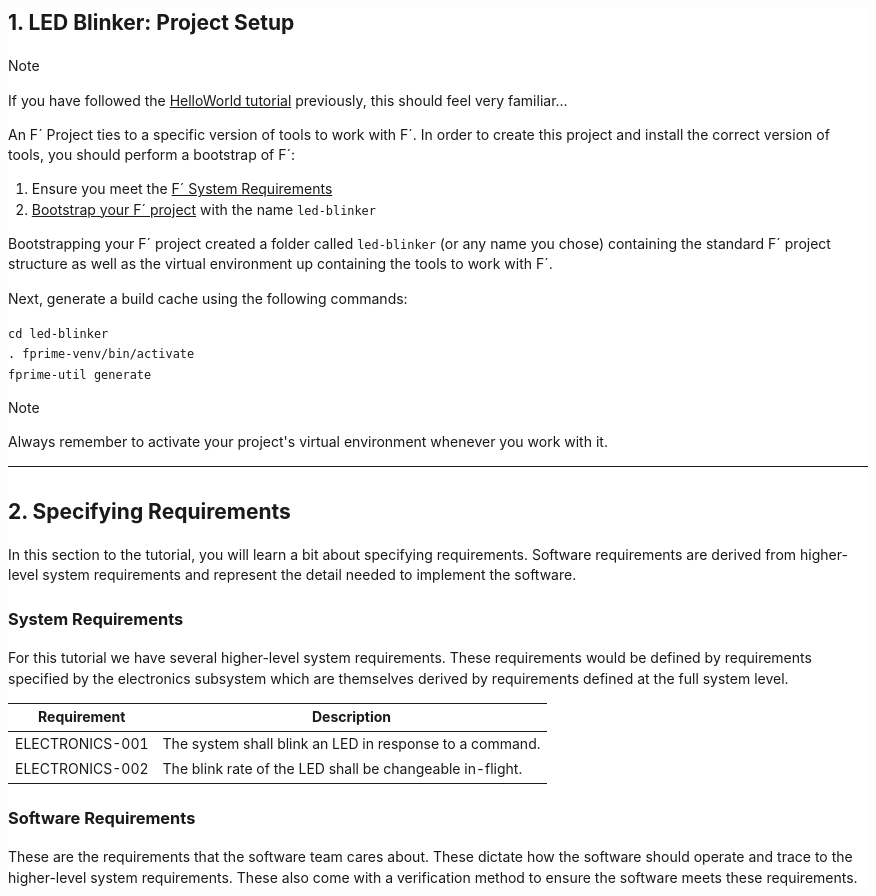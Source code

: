 
## 1. LED Blinker: Project Setup

> [!NOTE]
> If you have followed the [HelloWorld tutorial](https://fprime-community.github.io/fprime-tutorial-hello-world/) previously, this should feel very familiar...

An F´ Project ties to a specific version of tools to work with F´. In order to create
this project and install the correct version of tools, you should perform a bootstrap of F´:

1. Ensure you meet the [F´ System Requirements](https://github.com/nasa/fprime?tab=readme-ov-file#system-requirements)
2. [Bootstrap your F´ project](https://nasa.github.io/fprime/INSTALL.html#creating-a-new-f-project) with the name `led-blinker`

Bootstrapping your F´ project created a folder called `led-blinker` (or any name you chose) containing the standard F´ project structure as well as the virtual environment up containing the tools to work with F´.

Next, generate a build cache using the following commands:

```
cd led-blinker
. fprime-venv/bin/activate
fprime-util generate
```
> [!NOTE]
> Always remember to activate your project's virtual environment whenever you work with it.

---

## 2. Specifying Requirements

In this section to the tutorial, you will learn a bit about specifying requirements. Software requirements are derived from higher-level system requirements and represent the detail needed to implement the software.

### System Requirements

For this tutorial we have several higher-level system requirements. These requirements would be defined by requirements specified by the electronics subsystem which are themselves derived by requirements defined at the full system level.

| Requirement     | Description                                              |
|-----------------|----------------------------------------------------------|
| ELECTRONICS-001 | The system shall blink an LED in response to a command.  |
| ELECTRONICS-002 | The blink rate of the LED shall be changeable in-flight. |

### Software Requirements

These are the requirements that the software team cares about. These dictate how the software should operate and trace to the higher-level system requirements. These also come with a verification method to ensure the software meets these requirements.
